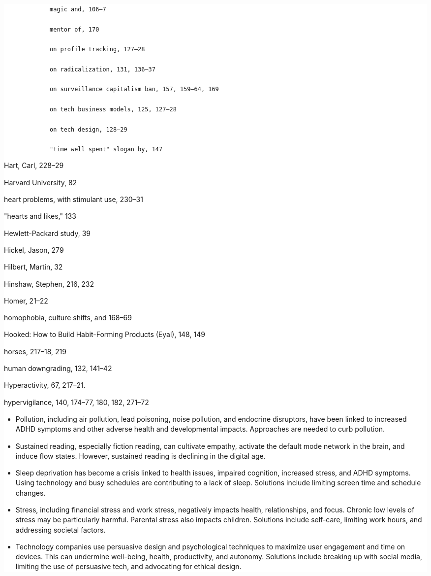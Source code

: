                  magic and, 106–7

                 mentor of, 170

                 on profile tracking, 127–28

                 on radicalization, 131, 136–37

                 on surveillance capitalism ban, 157, 159–64, 169

                 on tech business models, 125, 127–28

                 on tech design, 128–29

                 "time well spent" slogan by, 147

Hart, Carl, 228–29

Harvard University, 82

heart problems, with stimulant use, 230–31

"hearts and likes," 133

Hewlett-Packard study, 39

Hickel, Jason, 279

Hilbert, Martin, 32

Hinshaw, Stephen, 216, 232

Homer, 21–22

homophobia, culture shifts, and 168–69

Hooked: How to Build Habit-Forming Products (Eyal), 148, 149

horses, 217–18, 219

human downgrading, 132, 141–42

Hyperactivity, 67, 217–21.

hypervigilance, 140, 174–77, 180, 182, 271–72

- Pollution, including air pollution, lead poisoning, noise pollution, and endocrine disruptors, have been linked to increased ADHD symptoms and other adverse health and developmental impacts. Approaches are needed to curb pollution.

- Sustained reading, especially fiction reading, can cultivate empathy, activate the default mode network in the brain, and induce flow states. However, sustained reading is declining in the digital age.

- Sleep deprivation has become a crisis linked to health issues, impaired cognition, increased stress, and ADHD symptoms. Using technology and busy schedules are contributing to a lack of sleep. Solutions include limiting screen time and schedule changes.

- Stress, including financial stress and work stress, negatively impacts health, relationships, and focus. Chronic low levels of stress may be particularly harmful. Parental stress also impacts children. Solutions include self-care, limiting work hours, and addressing societal factors.

- Technology companies use persuasive design and psychological techniques to maximize user engagement and time on devices. This can undermine well-being, health, productivity, and autonomy. Solutions include breaking up with social media, limiting the use of persuasive tech, and advocating for ethical design.
